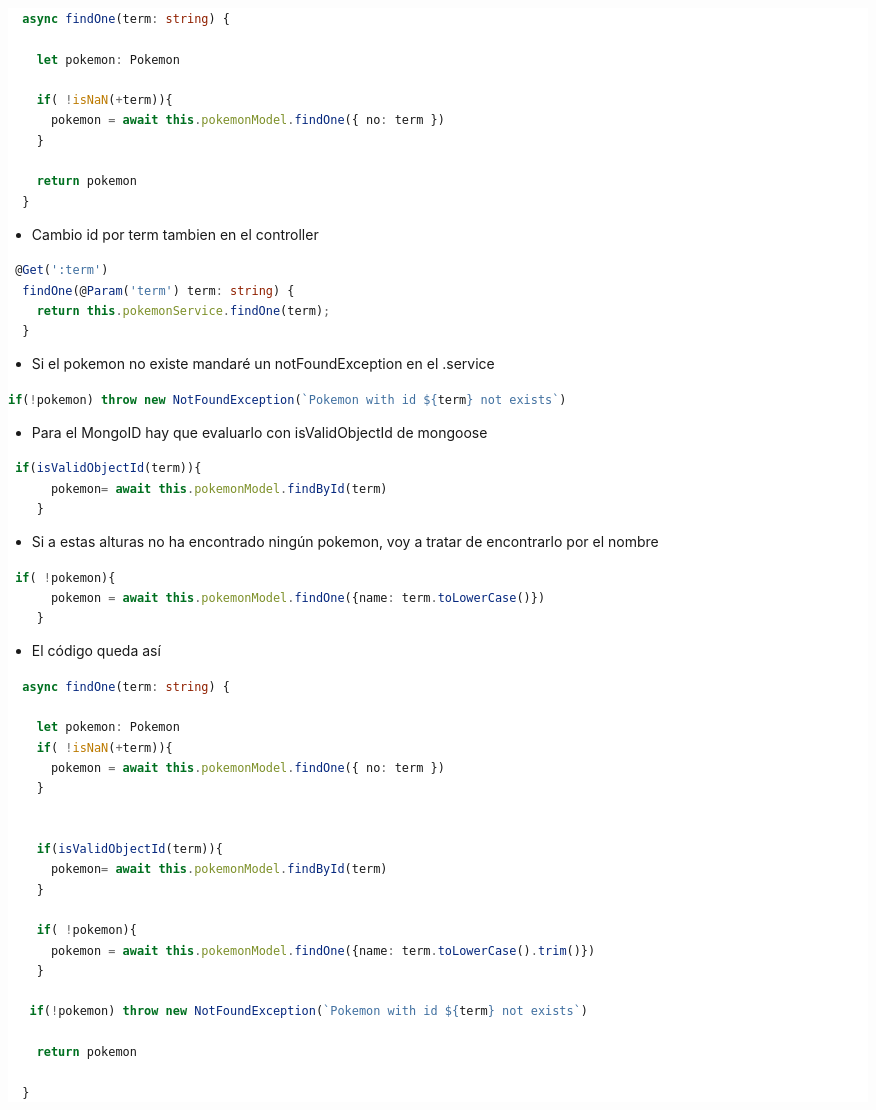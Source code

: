 ~~~ts
  async findOne(term: string) {
    
    let pokemon: Pokemon
    
    if( !isNaN(+term)){
      pokemon = await this.pokemonModel.findOne({ no: term })
    }

    return pokemon
  }
~~~

- Cambio id por term tambien en el controller

~~~ts
 @Get(':term')
  findOne(@Param('term') term: string) {
    return this.pokemonService.findOne(term);
  }
~~~

- Si el pokemon no existe mandaré un notFoundException en el .service

~~~ts
if(!pokemon) throw new NotFoundException(`Pokemon with id ${term} not exists`)
~~~

- Para el MongoID hay que evaluarlo con isValidObjectId de mongoose

~~~ts
 if(isValidObjectId(term)){
      pokemon= await this.pokemonModel.findById(term)
    }
~~~

- Si a estas alturas no ha encontrado ningún pokemon, voy a tratar de encontrarlo por el nombre

~~~ts
 if( !pokemon){
      pokemon = await this.pokemonModel.findOne({name: term.toLowerCase()})
    }
~~~

- El código queda así

~~~ts
  async findOne(term: string) {
    
    let pokemon: Pokemon
    if( !isNaN(+term)){
      pokemon = await this.pokemonModel.findOne({ no: term })
    }

    
    if(isValidObjectId(term)){
      pokemon= await this.pokemonModel.findById(term)
    }
    
    if( !pokemon){
      pokemon = await this.pokemonModel.findOne({name: term.toLowerCase().trim()})
    }
   
   if(!pokemon) throw new NotFoundException(`Pokemon with id ${term} not exists`)
    
    return pokemon

  }
~~~